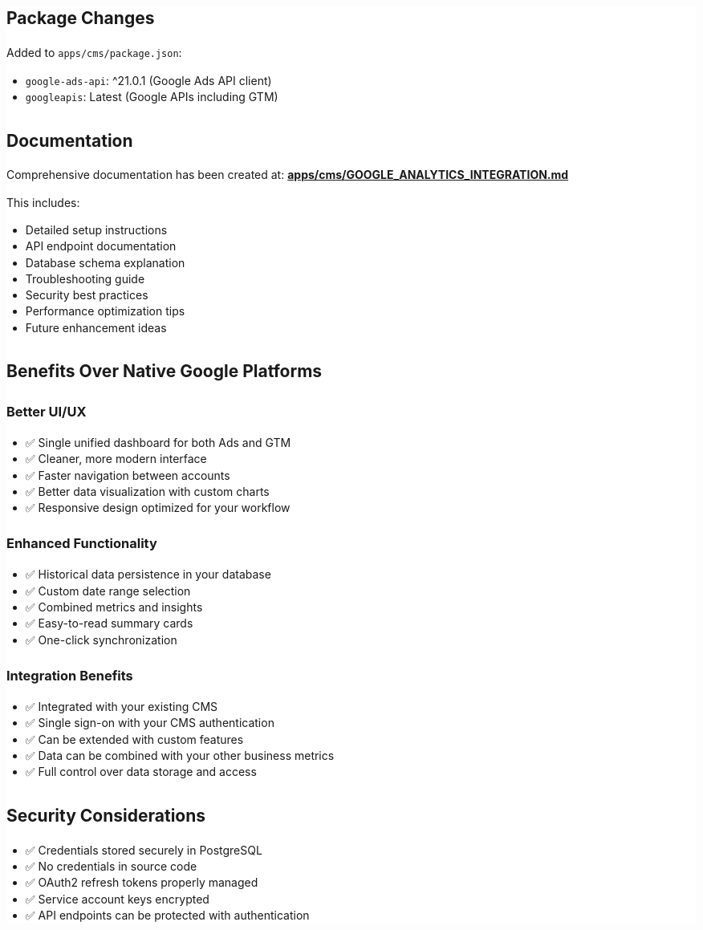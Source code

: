 ## Package Changes

Added to `apps/cms/package.json`:
- `google-ads-api`: ^21.0.1 (Google Ads API client)
- `googleapis`: Latest (Google APIs including GTM)

## Documentation

Comprehensive documentation has been created at:
**[apps/cms/GOOGLE_ANALYTICS_INTEGRATION.md](apps/cms/GOOGLE_ANALYTICS_INTEGRATION.md)**

This includes:
- Detailed setup instructions
- API endpoint documentation
- Database schema explanation
- Troubleshooting guide
- Security best practices
- Performance optimization tips
- Future enhancement ideas

## Benefits Over Native Google Platforms

### Better UI/UX
- ✅ Single unified dashboard for both Ads and GTM
- ✅ Cleaner, more modern interface
- ✅ Faster navigation between accounts
- ✅ Better data visualization with custom charts
- ✅ Responsive design optimized for your workflow

### Enhanced Functionality
- ✅ Historical data persistence in your database
- ✅ Custom date range selection
- ✅ Combined metrics and insights
- ✅ Easy-to-read summary cards
- ✅ One-click synchronization

### Integration Benefits
- ✅ Integrated with your existing CMS
- ✅ Single sign-on with your CMS authentication
- ✅ Can be extended with custom features
- ✅ Data can be combined with your other business metrics
- ✅ Full control over data storage and access

## Security Considerations

- ✅ Credentials stored securely in PostgreSQL
- ✅ No credentials in source code
- ✅ OAuth2 refresh tokens properly managed
- ✅ Service account keys encrypted
- ✅ API endpoints can be protected with authentication
